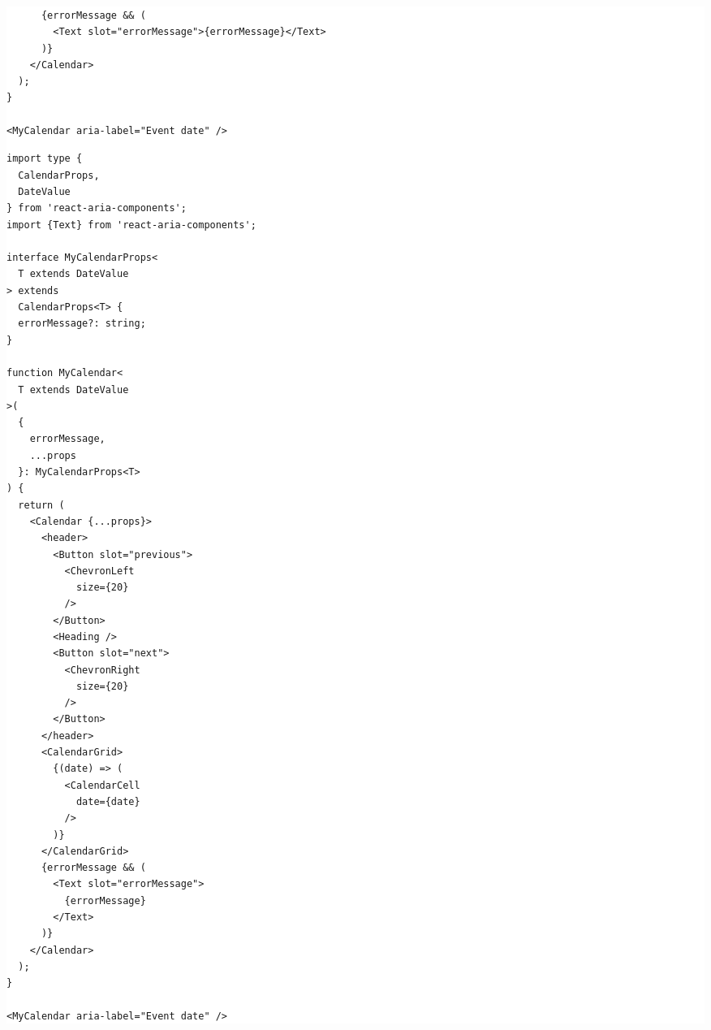 ```
      {errorMessage && (
        <Text slot="errorMessage">{errorMessage}</Text>
      )}
    </Calendar>
  );
}

<MyCalendar aria-label="Event date" />
```

```
import type {
  CalendarProps,
  DateValue
} from 'react-aria-components';
import {Text} from 'react-aria-components';

interface MyCalendarProps<
  T extends DateValue
> extends
  CalendarProps<T> {
  errorMessage?: string;
}

function MyCalendar<
  T extends DateValue
>(
  {
    errorMessage,
    ...props
  }: MyCalendarProps<T>
) {
  return (
    <Calendar {...props}>
      <header>
        <Button slot="previous">
          <ChevronLeft
            size={20}
          />
        </Button>
        <Heading />
        <Button slot="next">
          <ChevronRight
            size={20}
          />
        </Button>
      </header>
      <CalendarGrid>
        {(date) => (
          <CalendarCell
            date={date}
          />
        )}
      </CalendarGrid>
      {errorMessage && (
        <Text slot="errorMessage">
          {errorMessage}
        </Text>
      )}
    </Calendar>
  );
}

<MyCalendar aria-label="Event date" />
```